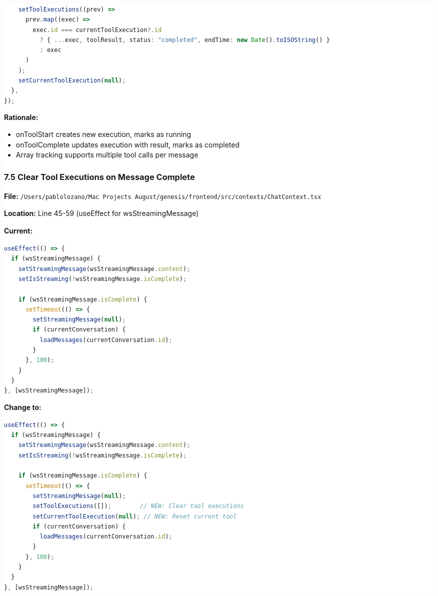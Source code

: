 ```typescript
    setToolExecutions((prev) =>
      prev.map((exec) =>
        exec.id === currentToolExecution?.id
          ? { ...exec, toolResult, status: "completed", endTime: new Date().toISOString() }
          : exec
      )
    );
    setCurrentToolExecution(null);
  },
});
```

**Rationale:**
- onToolStart creates new execution, marks as running
- onToolComplete updates execution with result, marks as completed
- Array tracking supports multiple tool calls per message

### 7.5 Clear Tool Executions on Message Complete

**File:** `/Users/pablolozano/Mac Projects August/genesis/frontend/src/contexts/ChatContext.tsx`

**Location:** Line 45-59 (useEffect for wsStreamingMessage)

**Current:**
```typescript
useEffect(() => {
  if (wsStreamingMessage) {
    setStreamingMessage(wsStreamingMessage.content);
    setIsStreaming(!wsStreamingMessage.isComplete);

    if (wsStreamingMessage.isComplete) {
      setTimeout(() => {
        setStreamingMessage(null);
        if (currentConversation) {
          loadMessages(currentConversation.id);
        }
      }, 100);
    }
  }
}, [wsStreamingMessage]);
```

**Change to:**
```typescript
useEffect(() => {
  if (wsStreamingMessage) {
    setStreamingMessage(wsStreamingMessage.content);
    setIsStreaming(!wsStreamingMessage.isComplete);

    if (wsStreamingMessage.isComplete) {
      setTimeout(() => {
        setStreamingMessage(null);
        setToolExecutions([]);        // NEW: Clear tool executions
        setCurrentToolExecution(null); // NEW: Reset current tool
        if (currentConversation) {
          loadMessages(currentConversation.id);
        }
      }, 100);
    }
  }
}, [wsStreamingMessage]);
```
